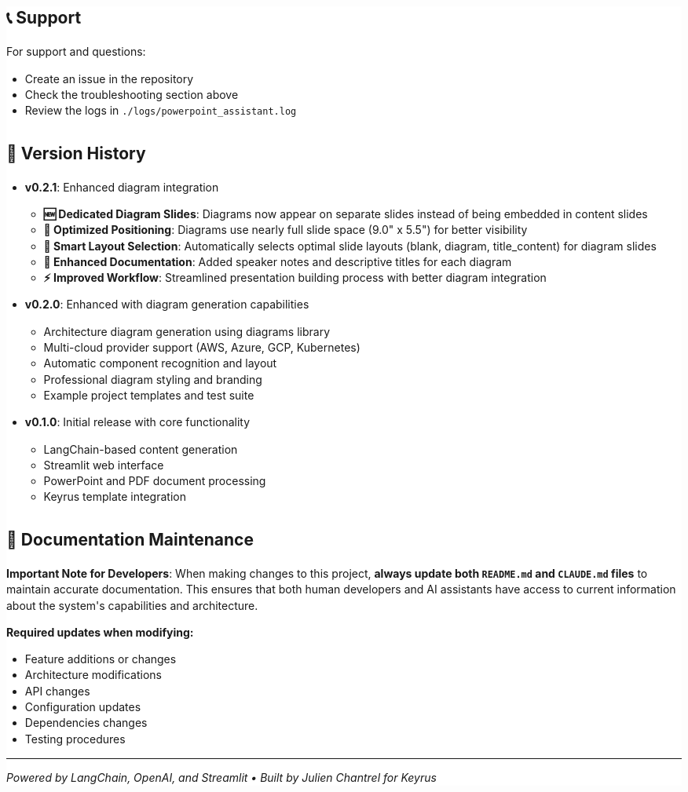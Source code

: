 ## 📞 Support

For support and questions:
- Create an issue in the repository
- Check the troubleshooting section above
- Review the logs in `./logs/powerpoint_assistant.log`

## 🔄 Version History

- **v0.2.1**: Enhanced diagram integration
  - **🆕 Dedicated Diagram Slides**: Diagrams now appear on separate slides instead of being embedded in content slides
  - **🎯 Optimized Positioning**: Diagrams use nearly full slide space (9.0" x 5.5") for better visibility
  - **🎨 Smart Layout Selection**: Automatically selects optimal slide layouts (blank, diagram, title_content) for diagram slides
  - **📝 Enhanced Documentation**: Added speaker notes and descriptive titles for each diagram
  - **⚡ Improved Workflow**: Streamlined presentation building process with better diagram integration

- **v0.2.0**: Enhanced with diagram generation capabilities
  - Architecture diagram generation using diagrams library
  - Multi-cloud provider support (AWS, Azure, GCP, Kubernetes)
  - Automatic component recognition and layout
  - Professional diagram styling and branding
  - Example project templates and test suite

- **v0.1.0**: Initial release with core functionality
  - LangChain-based content generation
  - Streamlit web interface
  - PowerPoint and PDF document processing
  - Keyrus template integration

## 📝 Documentation Maintenance

**Important Note for Developers**: When making changes to this project, **always update both `README.md` and `CLAUDE.md` files** to maintain accurate documentation. This ensures that both human developers and AI assistants have access to current information about the system's capabilities and architecture.

**Required updates when modifying:**
- Feature additions or changes
- Architecture modifications
- API changes
- Configuration updates
- Dependencies changes
- Testing procedures

---

*Powered by LangChain, OpenAI, and Streamlit • Built by Julien Chantrel for Keyrus*
